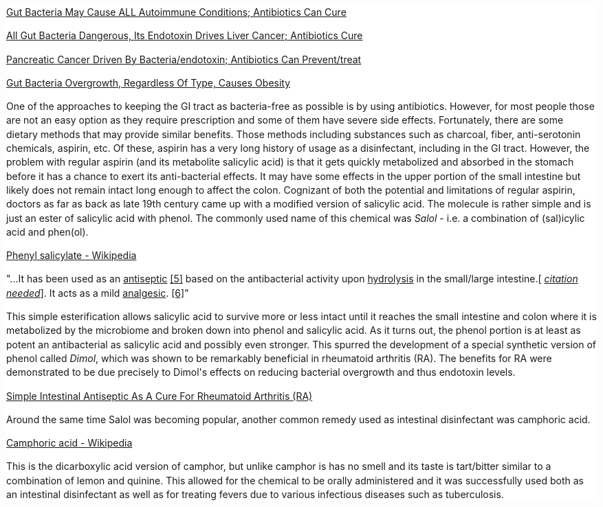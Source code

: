 [Gut Bacteria May Cause ALL Autoimmune Conditions; Antibiotics Can Cure](https://raypeatforum.com/community/threads/gut-bacteria-may-cause-all-autoimmune-conditions-antibiotics-can-cure.22983/)

[All Gut Bacteria Dangerous, Its Endotoxin Drives Liver Cancer; Antibiotics Cure](https://raypeatforum.com/community/threads/all-gut-bacteria-dangerous-its-endotoxin-drives-liver-cancer-antibiotics-cure.28624/)

[Pancreatic Cancer Driven By Bacteria/endotoxin; Antibiotics Can Prevent/treat](https://raypeatforum.com/community/threads/pancreatic-cancer-driven-by-bacteria-endotoxin-antibiotics-can-prevent-treat.22984/)

[Gut Bacteria Overgrowth, Regardless Of Type, Causes Obesity](https://raypeatforum.com/community/threads/gut-bacteria-overgrowth-regardless-of-type-causes-obesity.8355/)

One of the approaches to keeping the GI tract as bacteria-free as possible is by using antibiotics. However, for most people those are not an easy option as they require prescription and some of them have severe side effects. Fortunately, there are some dietary methods that may provide similar benefits. Those methods including substances such as charcoal, fiber, anti-serotonin chemicals, aspirin, etc. Of these, aspirin has a very long history of usage as a disinfectant, including in the GI tract. However, the problem with regular aspirin (and its metabolite salicylic acid) is that it gets quickly metabolized and absorbed in the stomach before it has a chance to exert its anti-bacterial effects. It may have some effects in the upper portion of the small intestine but likely does not remain intact long enough to affect the colon. Cognizant of both the potential and limitations of regular aspirin, doctors as far as back as late 19th century came up with a modified version of salicylic acid. The molecule is rather simple and is just an ester of salicylic acid with phenol. The commonly used name of this chemical was _Salol_ \- i.e. a combination of (sal)icylic acid and phen(ol).

[Phenyl salicylate - Wikipedia](https://en.wikipedia.org/wiki/Phenyl_salicylate)

"...It has been used as an [antiseptic](https://en.wikipedia.org/wiki/Antiseptic) [\[5\]](https://en.wikipedia.org/wiki/Phenyl_salicylate#cite_note-Sneader2005-5) based on the antibacterial activity upon [hydrolysis](https://en.wikipedia.org/wiki/Hydrolysis) in the small/large intestine.\[ _[citation needed](https://en.wikipedia.org/wiki/Wikipedia:Citation_needed)_\]. It acts as a mild [analgesic](https://en.wikipedia.org/wiki/Analgesic). [\[6\]](https://en.wikipedia.org/wiki/Phenyl_salicylate#cite_note-Barberio2009-6)"

This simple esterification allows salicylic acid to survive more or less intact until it reaches the small intestine and colon where it is metabolized by the microbiome and broken down into phenol and salicylic acid. As it turns out, the phenol portion is at least as potent an antibacterial as salicylic acid and possibly even stronger. This spurred the development of a special synthetic version of phenol called _Dimol_, which was shown to be remarkably beneficial in rheumatoid arthritis (RA). The benefits for RA were demonstrated to be due precisely to Dimol's effects on reducing bacterial overgrowth and thus endotoxin levels.

[Simple Intestinal Antiseptic As A Cure For Rheumatoid Arthritis (RA)](https://raypeatforum.com/community/threads/simple-intestinal-antiseptic-as-a-cure-for-rheumatoid-arthritis-ra.24847/)

Around the same time Salol was becoming popular, another common remedy used as intestinal disinfectant was camphoric acid.

[Camphoric acid - Wikipedia](https://en.wikipedia.org/wiki/Camphoric_acid)

This is the dicarboxylic acid version of camphor, but unlike camphor is has no smell and its taste is tart/bitter similar to a combination of lemon and quinine. This allowed for the chemical to be orally administered and it was successfully used both as an intestinal disinfectant as well as for treating fevers due to various infectious diseases such as tuberculosis.
